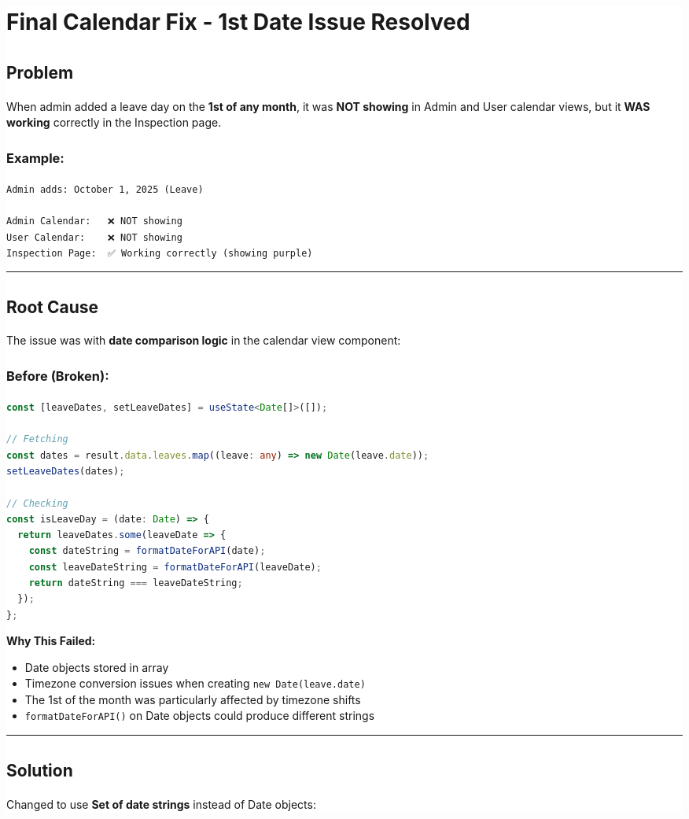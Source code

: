 # Final Calendar Fix - 1st Date Issue Resolved

## Problem
When admin added a leave day on the **1st of any month**, it was **NOT showing** in Admin and User calendar views, but it **WAS working** correctly in the Inspection page.

### Example:
```
Admin adds: October 1, 2025 (Leave)

Admin Calendar:   ❌ NOT showing
User Calendar:    ❌ NOT showing
Inspection Page:  ✅ Working correctly (showing purple)
```

---

## Root Cause

The issue was with **date comparison logic** in the calendar view component:

### Before (Broken):
```typescript
const [leaveDates, setLeaveDates] = useState<Date[]>([]);

// Fetching
const dates = result.data.leaves.map((leave: any) => new Date(leave.date));
setLeaveDates(dates);

// Checking
const isLeaveDay = (date: Date) => {
  return leaveDates.some(leaveDate => {
    const dateString = formatDateForAPI(date);
    const leaveDateString = formatDateForAPI(leaveDate);
    return dateString === leaveDateString;
  });
};
```

**Why This Failed:**
- Date objects stored in array
- Timezone conversion issues when creating `new Date(leave.date)`
- The 1st of the month was particularly affected by timezone shifts
- `formatDateForAPI()` on Date objects could produce different strings

---

## Solution

Changed to use **Set of date strings** instead of Date objects:
